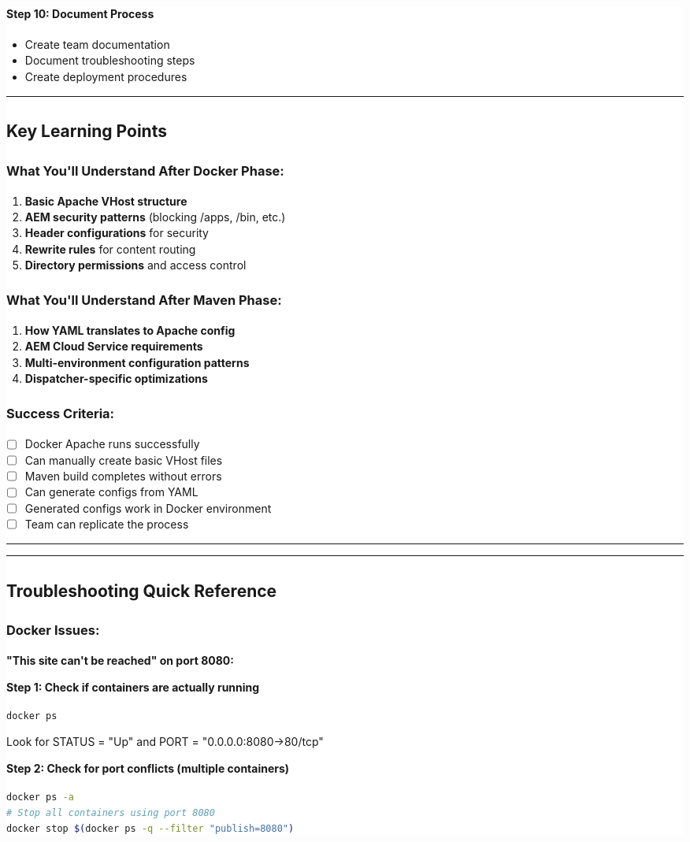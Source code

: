#### Step 10: Document Process
- Create team documentation
- Document troubleshooting steps
- Create deployment procedures

---

## Key Learning Points

### What You'll Understand After Docker Phase:
1. **Basic Apache VHost structure**
2. **AEM security patterns** (blocking /apps, /bin, etc.)
3. **Header configurations** for security
4. **Rewrite rules** for content routing
5. **Directory permissions** and access control

### What You'll Understand After Maven Phase:
1. **How YAML translates to Apache config**
2. **AEM Cloud Service requirements**
3. **Multi-environment configuration patterns**
4. **Dispatcher-specific optimizations**

### Success Criteria:
- [ ] Docker Apache runs successfully
- [ ] Can manually create basic VHost files
- [ ] Maven build completes without errors
- [ ] Can generate configs from YAML
- [ ] Generated configs work in Docker environment
- [ ] Team can replicate the process

---

---

## Troubleshooting Quick Reference

### Docker Issues:

**"This site can't be reached" on port 8080:**

**Step 1: Check if containers are actually running**
```bash
docker ps
```
Look for STATUS = "Up" and PORT = "0.0.0.0:8080->80/tcp"

**Step 2: Check for port conflicts (multiple containers)**
```bash
docker ps -a
# Stop all containers using port 8080
docker stop $(docker ps -q --filter "publish=8080")
```
